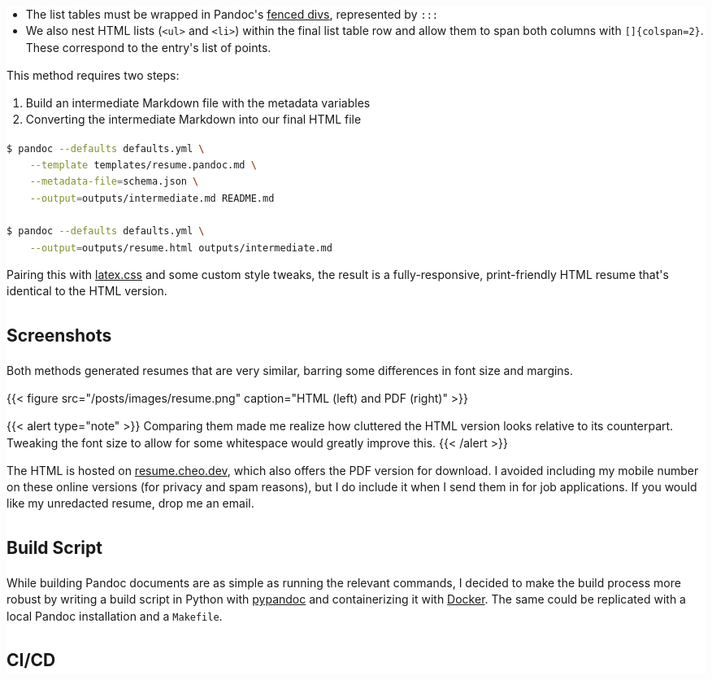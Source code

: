 - The list tables must be wrapped in Pandoc's [fenced
  divs](https://pandoc.org/MANUAL#extension-fenced_divs), represented by `:::`
- We also nest HTML lists (`<ul>` and `<li>`) within the final list table row
  and allow them to span both columns with `[]{colspan=2}`. These correspond to
  the entry's list of points.

This method requires two steps:

1. Build an intermediate Markdown file with the metadata variables
2. Converting the intermediate Markdown into our final HTML file

```bash
$ pandoc --defaults defaults.yml \
    --template templates/resume.pandoc.md \
    --metadata-file=schema.json \
    --output=outputs/intermediate.md README.md

$ pandoc --defaults defaults.yml \
    --output=outputs/resume.html outputs/intermediate.md
```

Pairing this with [latex.css](https://latex.vercel.app/) and some custom style
tweaks, the result is a fully-responsive, print-friendly HTML resume that's
identical to the HTML version.

## Screenshots

Both methods generated resumes that are very similar, barring some differences
in font size and margins.

{{< figure src="/posts/images/resume.png" caption="HTML (left) and PDF (right)" >}}

{{< alert type="note" >}}
Comparing them made me realize how cluttered the HTML version looks relative to
its counterpart. Tweaking the font size to allow for some whitespace would greatly
improve this.
{{< /alert >}}

The HTML is hosted on [resume.cheo.dev](https://resume.cheo.dev), which also
offers the PDF version for download. I avoided including my mobile number on
these online versions (for privacy and spam reasons), but I do include it when I
send them in for job applications. If you would like my unredacted resume, drop
me an email.

## Build Script

While building Pandoc documents are as simple as running the relevant commands,
I decided to make the build process more robust by writing a build script in
Python with [pypandoc](https://github.com/JessicaTegner/pypandoc) and
containerizing it with
[Docker](https://github.com/kencx/resume/blob/master/Dockerfile). The same could
be replicated with a local Pandoc installation and a `Makefile`.

## CI/CD
